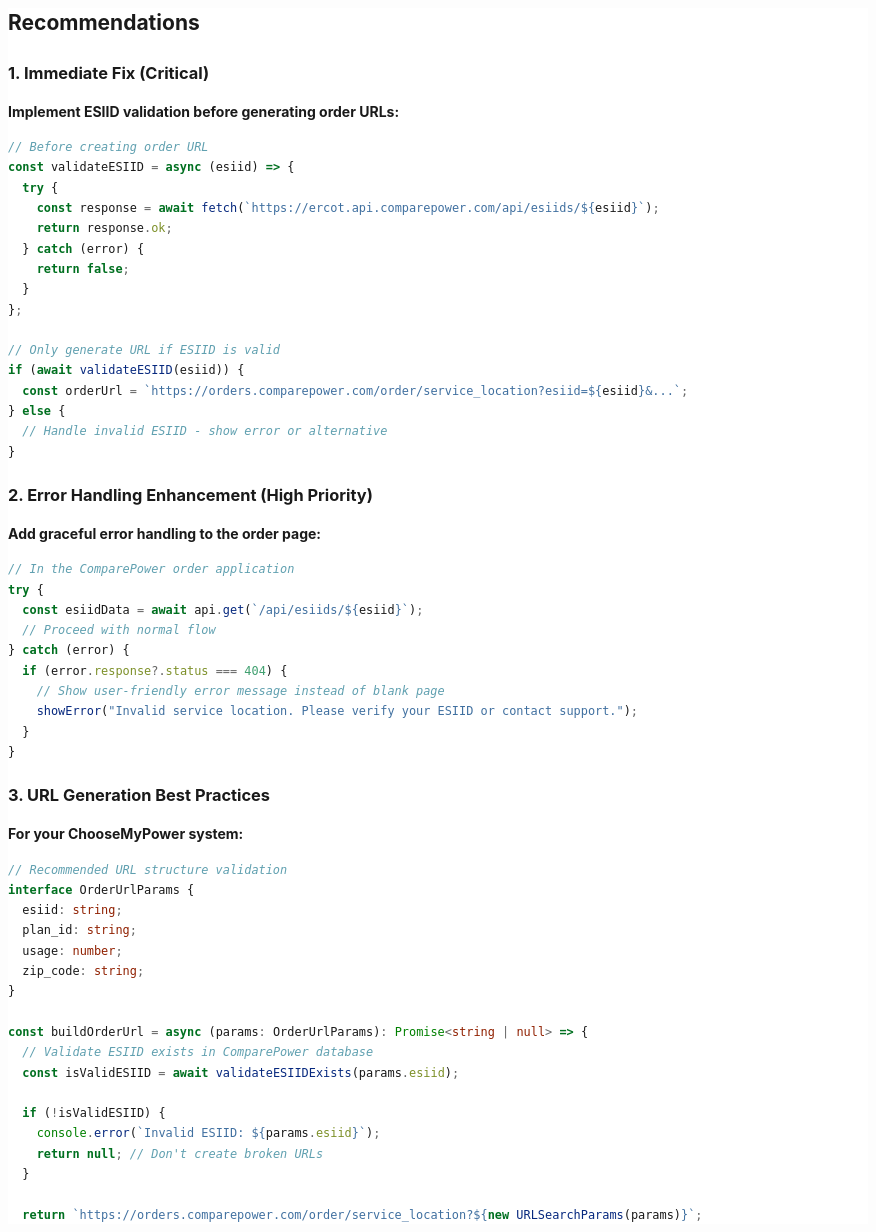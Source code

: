 
## Recommendations

### 1. Immediate Fix (Critical)

**Implement ESIID validation before generating order URLs:**

```javascript
// Before creating order URL
const validateESIID = async (esiid) => {
  try {
    const response = await fetch(`https://ercot.api.comparepower.com/api/esiids/${esiid}`);
    return response.ok;
  } catch (error) {
    return false;
  }
};

// Only generate URL if ESIID is valid
if (await validateESIID(esiid)) {
  const orderUrl = `https://orders.comparepower.com/order/service_location?esiid=${esiid}&...`;
} else {
  // Handle invalid ESIID - show error or alternative
}
```

### 2. Error Handling Enhancement (High Priority)

**Add graceful error handling to the order page:**

```javascript
// In the ComparePower order application
try {
  const esiidData = await api.get(`/api/esiids/${esiid}`);
  // Proceed with normal flow
} catch (error) {
  if (error.response?.status === 404) {
    // Show user-friendly error message instead of blank page
    showError("Invalid service location. Please verify your ESIID or contact support.");
  }
}
```

### 3. URL Generation Best Practices

**For your ChooseMyPower system:**

```typescript
// Recommended URL structure validation
interface OrderUrlParams {
  esiid: string;
  plan_id: string;
  usage: number;
  zip_code: string;
}

const buildOrderUrl = async (params: OrderUrlParams): Promise<string | null> => {
  // Validate ESIID exists in ComparePower database
  const isValidESIID = await validateESIIDExists(params.esiid);
  
  if (!isValidESIID) {
    console.error(`Invalid ESIID: ${params.esiid}`);
    return null; // Don't create broken URLs
  }
  
  return `https://orders.comparepower.com/order/service_location?${new URLSearchParams(params)}`;
```